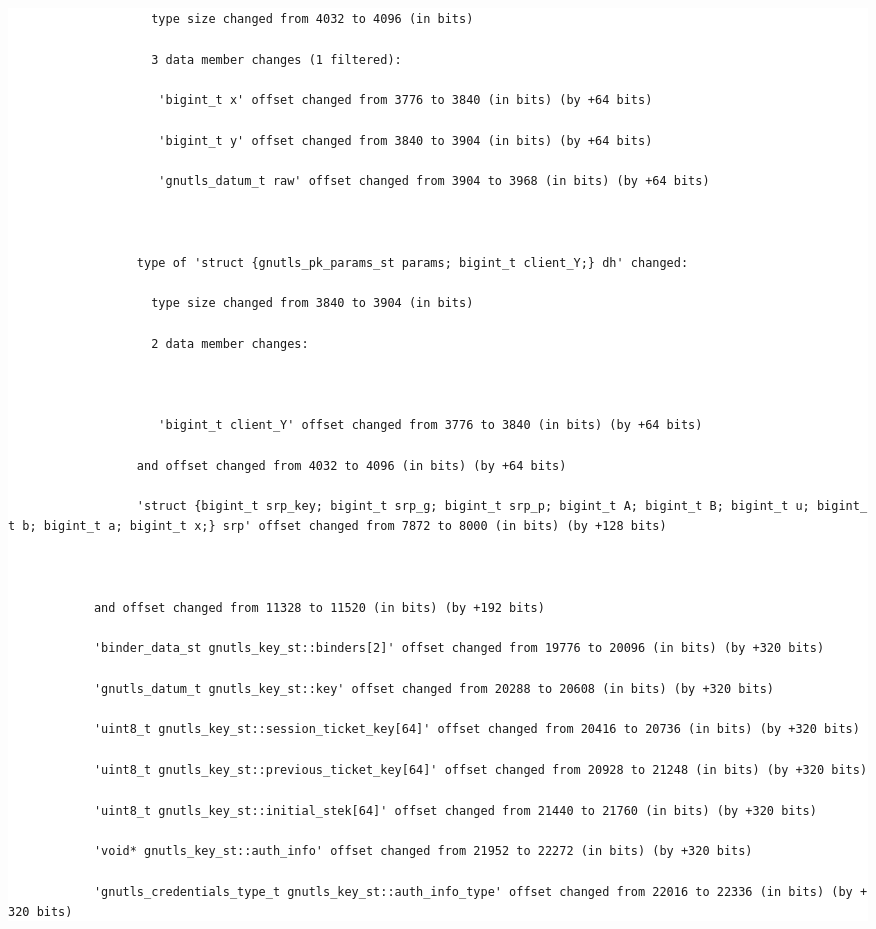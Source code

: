                         type size changed from 4032 to 4096 (in bits)

                        3 data member changes (1 filtered):

                         'bigint_t x' offset changed from 3776 to 3840 (in bits) (by +64 bits)

                         'bigint_t y' offset changed from 3840 to 3904 (in bits) (by +64 bits)

                         'gnutls_datum_t raw' offset changed from 3904 to 3968 (in bits) (by +64 bits)



                      type of 'struct {gnutls_pk_params_st params; bigint_t client_Y;} dh' changed:

                        type size changed from 3840 to 3904 (in bits)

                        2 data member changes:



                         'bigint_t client_Y' offset changed from 3776 to 3840 (in bits) (by +64 bits)

                      and offset changed from 4032 to 4096 (in bits) (by +64 bits)

                      'struct {bigint_t srp_key; bigint_t srp_g; bigint_t srp_p; bigint_t A; bigint_t B; bigint_t u; bigint_t b; bigint_t a; bigint_t x;} srp' offset changed from 7872 to 8000 (in bits) (by +128 bits)



                and offset changed from 11328 to 11520 (in bits) (by +192 bits)

                'binder_data_st gnutls_key_st::binders[2]' offset changed from 19776 to 20096 (in bits) (by +320 bits)

                'gnutls_datum_t gnutls_key_st::key' offset changed from 20288 to 20608 (in bits) (by +320 bits)

                'uint8_t gnutls_key_st::session_ticket_key[64]' offset changed from 20416 to 20736 (in bits) (by +320 bits)

                'uint8_t gnutls_key_st::previous_ticket_key[64]' offset changed from 20928 to 21248 (in bits) (by +320 bits)

                'uint8_t gnutls_key_st::initial_stek[64]' offset changed from 21440 to 21760 (in bits) (by +320 bits)

                'void* gnutls_key_st::auth_info' offset changed from 21952 to 22272 (in bits) (by +320 bits)

                'gnutls_credentials_type_t gnutls_key_st::auth_info_type' offset changed from 22016 to 22336 (in bits) (by +320 bits)

